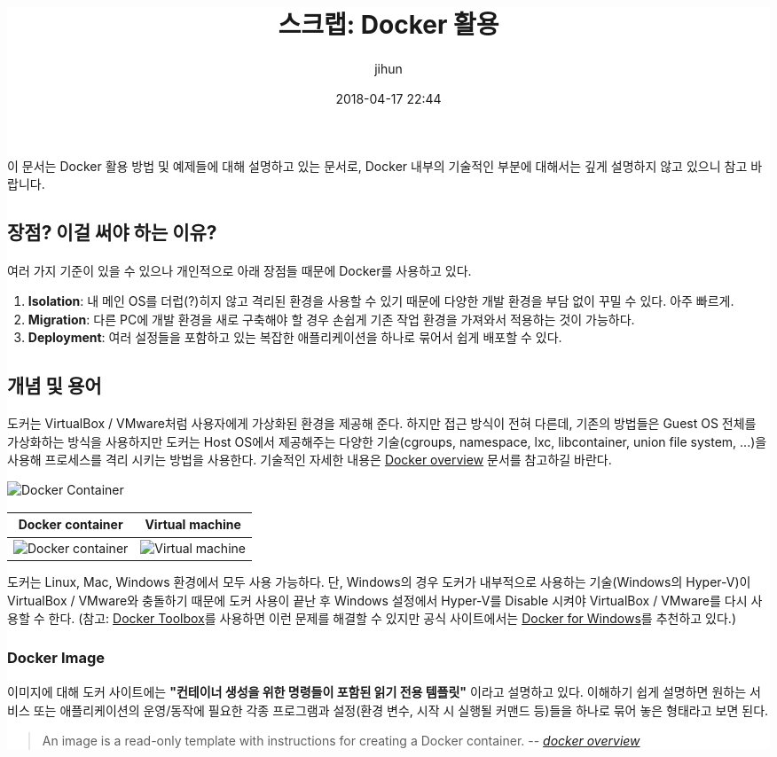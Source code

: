 ﻿---
title: "스크랩: Docker 활용"
layout: post
comments: true
date: 2018-04-17 22:44
image: /assets/images/docker/docker-container-icon-7.png
headerImage: true
tag:
- docker
- container
star: false
category: IT trend
author: jihun
---

이 문서는 Docker 활용 방법 및 예제들에 대해 설명하고 있는 문서로, Docker 내부의 기술적인 부분에 대해서는 깊게 설명하지 않고 있으니 참고 바랍니다.



## 장점? 이걸 써야 하는 이유?

여러 가지 기준이 있을 수 있으나 개인적으로 아래 장점들 때문에 Docker를 사용하고 있다.

1. **Isolation**: 내 메인 OS를 더럽(?)히지 않고 격리된 환경을 사용할 수 있기 때문에 다양한 개발 환경을 부담 없이 꾸밀 수 있다. 아주 빠르게.
2. **Migration**: 다른 PC에 개발 환경을 새로 구축해야 할 경우 손쉽게 기존 작업 환경을 가져와서 적용하는 것이 가능하다.
3. **Deployment**: 여러 설정들을 포함하고 있는 복잡한 애플리케이션을 하나로 묶어서 쉽게 배포할 수 있다.

## 개념 및 용어

도커는 VirtualBox / VMware처럼 사용자에게 가상화된 환경을 제공해 준다. 하지만 접근 방식이 전혀 다른데, 기존의 방법들은 Guest OS 전체를 가상화하는 방식을 사용하지만 도커는 Host OS에서 제공해주는 다양한 기술(cgroups, namespace, lxc, libcontainer, union file system, ...)을 사용해 프로세스를 격리 시키는 방법을 사용한다. 기술적인 자세한 내용은 [Docker overview](https://docs.docker.com/engine/docker-overview/) 문서를 참고하길 바란다.

![Docker Container](https://www.docker.com/sites/default/files/d8/styles/large/public/2018-11/Docker-Website-2018-Diagrams-071918-V5_26_Docker-today.png)

|Docker container  |Virtual machine  |
|--|--|
|![Docker container](https://www.docker.com/sites/default/files/d8/2018-11/docker-containerized-appliction-blue-border_2.png)  |![Virtual machine](https://www.docker.com/sites/default/files/d8/2018-11/container-vm-whatcontainer_2.png)  |

도커는 Linux, Mac, Windows 환경에서 모두 사용 가능하다. 단, Windows의 경우 도커가 내부적으로 사용하는 기술(Windows의 Hyper-V)이 VirtualBox / VMware와 충돌하기 때문에 도커 사용이 끝난 후 Windows 설정에서 Hyper-V를 Disable 시켜야 VirtualBox / VMware를 다시 사용할 수 한다. (참고: [Docker Toolbox](https://docs.docker.com/toolbox/toolbox_install_windows/)를 사용하면 이런 문제를 해결할 수 있지만 공식 사이트에서는 [Docker for Windows](https://docs.docker.com/docker-for-windows/)를 추천하고 있다.)

### Docker Image

이미지에 대해 도커 사이트에는 **"컨테이너 생성을 위한 명령들이 포함된 읽기 전용 템플릿"** 이라고 설명하고 있다. 이해하기 쉽게 설명하면 원하는 서비스 또는 애플리케이션의 운영/동작에 필요한 각종 프로그램과 설정(환경 변수, 시작 시 실행될 커맨드 등)들을 하나로 묶어 놓은 형태라고 보면 된다.

> An image is a read-only template with instructions for creating a Docker container.
> -- <cite>[docker overview](https://docs.docker.com/engine/docker-overview)</cite>
